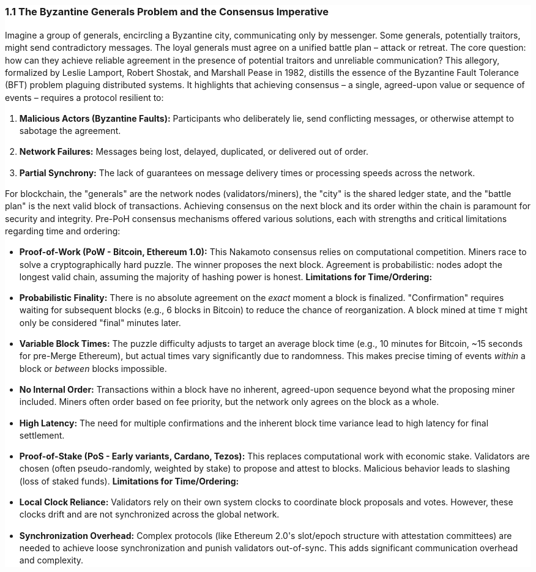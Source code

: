 ### 1.1 The Byzantine Generals Problem and the Consensus Imperative

Imagine a group of generals, encircling a Byzantine city, communicating only by messenger. Some generals, potentially traitors, might send contradictory messages. The loyal generals must agree on a unified battle plan – attack or retreat. The core question: how can they achieve reliable agreement in the presence of potential traitors and unreliable communication? This allegory, formalized by Leslie Lamport, Robert Shostak, and Marshall Pease in 1982, distills the essence of the Byzantine Fault Tolerance (BFT) problem plaguing distributed systems. It highlights that achieving consensus – a single, agreed-upon value or sequence of events – requires a protocol resilient to:

1.  **Malicious Actors (Byzantine Faults):** Participants who deliberately lie, send conflicting messages, or otherwise attempt to sabotage the agreement.

2.  **Network Failures:** Messages being lost, delayed, duplicated, or delivered out of order.

3.  **Partial Synchrony:** The lack of guarantees on message delivery times or processing speeds across the network.

For blockchain, the "generals" are the network nodes (validators/miners), the "city" is the shared ledger state, and the "battle plan" is the next valid block of transactions. Achieving consensus on the next block and its order within the chain is paramount for security and integrity. Pre-PoH consensus mechanisms offered various solutions, each with strengths and critical limitations regarding time and ordering:

*   **Proof-of-Work (PoW - Bitcoin, Ethereum 1.0):** This Nakamoto consensus relies on computational competition. Miners race to solve a cryptographically hard puzzle. The winner proposes the next block. Agreement is probabilistic: nodes adopt the longest valid chain, assuming the majority of hashing power is honest. **Limitations for Time/Ordering:**

*   **Probabilistic Finality:** There is no absolute agreement on the *exact* moment a block is finalized. "Confirmation" requires waiting for subsequent blocks (e.g., 6 blocks in Bitcoin) to reduce the chance of reorganization. A block mined at time `T` might only be considered "final" minutes later.

*   **Variable Block Times:** The puzzle difficulty adjusts to target an average block time (e.g., 10 minutes for Bitcoin, ~15 seconds for pre-Merge Ethereum), but actual times vary significantly due to randomness. This makes precise timing of events *within* a block or *between* blocks impossible.

*   **No Internal Order:** Transactions within a block have no inherent, agreed-upon sequence beyond what the proposing miner included. Miners often order based on fee priority, but the network only agrees on the block as a whole.

*   **High Latency:** The need for multiple confirmations and the inherent block time variance lead to high latency for final settlement.

*   **Proof-of-Stake (PoS - Early variants, Cardano, Tezos):** This replaces computational work with economic stake. Validators are chosen (often pseudo-randomly, weighted by stake) to propose and attest to blocks. Malicious behavior leads to slashing (loss of staked funds). **Limitations for Time/Ordering:**

*   **Local Clock Reliance:** Validators rely on their own system clocks to coordinate block proposals and votes. However, these clocks drift and are not synchronized across the global network.

*   **Synchronization Overhead:** Complex protocols (like Ethereum 2.0's slot/epoch structure with attestation committees) are needed to achieve loose synchronization and punish validators out-of-sync. This adds significant communication overhead and complexity.
